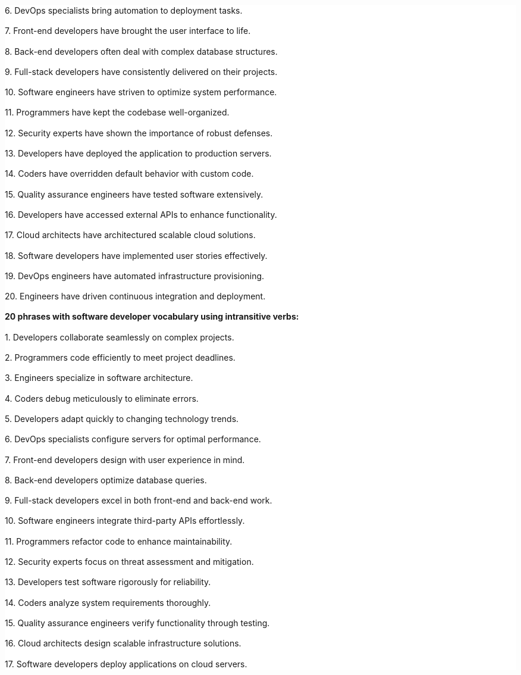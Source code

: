 6\. DevOps specialists bring automation to deployment tasks.

7\. Front-end developers have brought the user interface to life.

8\. Back-end developers often deal with complex database structures.

9\. Full-stack developers have consistently delivered on their projects.

10\. Software engineers have striven to optimize system performance.

11\. Programmers have kept the codebase well-organized.

12\. Security experts have shown the importance of robust defenses.

13\. Developers have deployed the application to production servers.

14\. Coders have overridden default behavior with custom code.

15\. Quality assurance engineers have tested software extensively.

16\. Developers have accessed external APIs to enhance functionality.

17\. Cloud architects have architectured scalable cloud solutions.

18\. Software developers have implemented user stories effectively.

19\. DevOps engineers have automated infrastructure provisioning.

20\. Engineers have driven continuous integration and deployment.

**20 phrases with software developer vocabulary using intransitive verbs:**

1\. Developers collaborate seamlessly on complex projects.

2\. Programmers code efficiently to meet project deadlines.

3\. Engineers specialize in software architecture.

4\. Coders debug meticulously to eliminate errors.

5\. Developers adapt quickly to changing technology trends.

6\. DevOps specialists configure servers for optimal performance.

7\. Front-end developers design with user experience in mind.

8\. Back-end developers optimize database queries.

9\. Full-stack developers excel in both front-end and back-end work.

10\. Software engineers integrate third-party APIs effortlessly.

11\. Programmers refactor code to enhance maintainability.

12\. Security experts focus on threat assessment and mitigation.

13\. Developers test software rigorously for reliability.

14\. Coders analyze system requirements thoroughly.

15\. Quality assurance engineers verify functionality through testing.

16\. Cloud architects design scalable infrastructure solutions.

17\. Software developers deploy applications on cloud servers.
